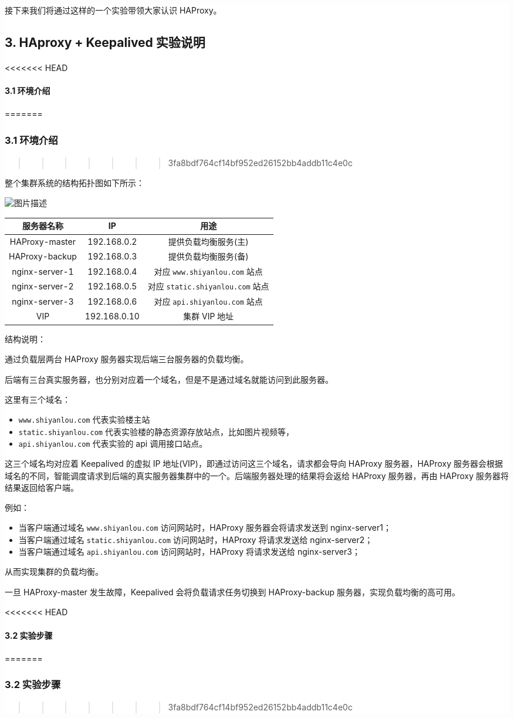 接下来我们将通过这样的一个实验带领大家认识 HAProxy。

## 3. HAproxy + Keepalived 实验说明

<<<<<<< HEAD
#### 3.1 环境介绍
=======
### 3.1 环境介绍
>>>>>>> 3fa8bdf764cf14bf952ed26152bb4addb11c4e0c

整个集群系统的结构拓扑图如下所示：

![图片描述](https://dn-simplecloud.shiyanlou.com/uid/108299/1514102392052.png-wm)

|   服务器名称   |      IP      |               用途               |
| :------------: | :----------: | :------------------------------: |
| HAProxy-master | 192.168.0.2  |       提供负载均衡服务(主)       |
| HAProxy-backup | 192.168.0.3  |       提供负载均衡服务(备)       |
| nginx-server-1 | 192.168.0.4  |  对应 `www.shiyanlou.com` 站点   |
| nginx-server-2 | 192.168.0.5  | 对应 `static.shiyanlou.com` 站点 |
| nginx-server-3 | 192.168.0.6  |  对应 `api.shiyanlou.com` 站点   |
|      VIP       | 192.168.0.10 |          集群 VIP 地址           |

结构说明：

通过负载层两台 HAProxy 服务器实现后端三台服务器的负载均衡。

后端有三台真实服务器，也分别对应着一个域名，但是不是通过域名就能访问到此服务器。

这里有三个域名：

- `www.shiyanlou.com` 代表实验楼主站
- `static.shiyanlou.com` 代表实验楼的静态资源存放站点，比如图片视频等，
- `api.shiyanlou.com` 代表实验的 api 调用接口站点。

这三个域名均对应着 Keepalived 的虚拟 IP 地址(VIP)，即通过访问这三个域名，请求都会导向 HAProxy 服务器，HAProxy 服务器会根据域名的不同，智能调度请求到后端的真实服务器集群中的一个。后端服务器处理的结果将会返给 HAProxy 服务器，再由 HAProxy 服务器将结果返回给客户端。

例如：

- 当客户端通过域名 `www.shiyanlou.com` 访问网站时，HAProxy 服务器会将请求发送到 nginx-server1；
- 当客户端通过域名 `static.shiyanlou.com` 访问网站时，HAProxy 将请求发送给 nginx-server2；
- 当客户端通过域名 `api.shiyanlou.com` 访问网站时，HAProxy 将请求发送给 nginx-server3；

从而实现集群的负载均衡。

一旦 HAProxy-master 发生故障，Keepalived 会将负载请求任务切换到 HAProxy-backup 服务器，实现负载均衡的高可用。

<<<<<<< HEAD
#### 3.2 实验步骤
=======
### 3.2 实验步骤
>>>>>>> 3fa8bdf764cf14bf952ed26152bb4addb11c4e0c
